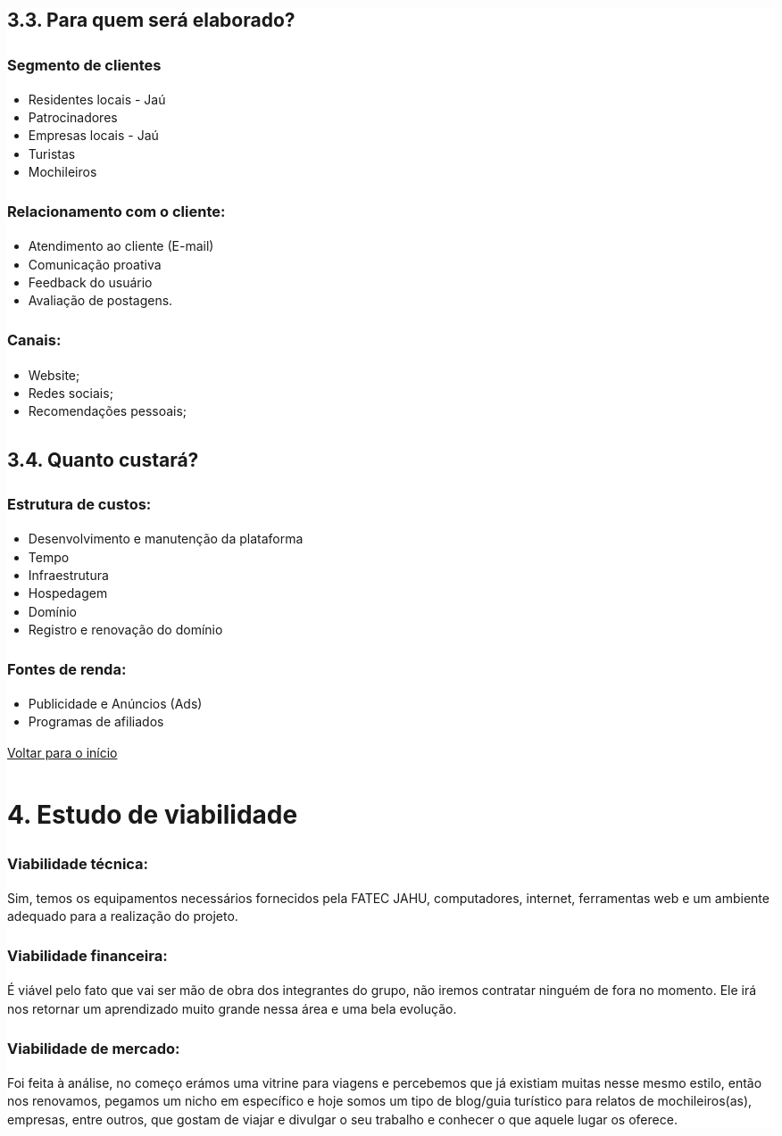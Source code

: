 ## 3.3. Para quem será elaborado?
### Segmento de clientes
  - Residentes locais - Jaú
  - Patrocinadores
  - Empresas locais - Jaú
  - Turistas
  - Mochileiros
### Relacionamento com o cliente: 
  - Atendimento ao cliente (E-mail)
  - Comunicação proativa
  - Feedback do usuário
  - Avaliação de postagens.
### Canais: 
  - Website;
  - Redes sociais;
  - Recomendações pessoais;

## 3.4. Quanto custará?
### Estrutura de custos: 
  - Desenvolvimento e manutenção da plataforma 
  - Tempo
  - Infraestrutura
  - Hospedagem  
  - Domínio 
  - Registro e renovação do domínio
### Fontes de renda: 
  - Publicidade e Anúncios (Ads)
  - Programas de afiliados

[Voltar para o início](#inicio)


# 4. Estudo de viabilidade
### Viabilidade técnica: 
Sim, temos os equipamentos necessários fornecidos pela FATEC JAHU, computadores, internet, ferramentas web e um ambiente adequado para a realização do projeto.

### Viabilidade financeira: 
É viável pelo fato que vai ser mão de obra dos integrantes do grupo, não iremos contratar ninguém de fora no momento. Ele irá nos retornar um aprendizado muito grande nessa área e uma bela evolução.

### Viabilidade de mercado: 
Foi feita à análise, no começo erámos uma vitrine para viagens e percebemos que já existiam muitas nesse mesmo estilo, então nos renovamos, pegamos um nicho em específico e hoje somos um tipo de blog/guia turístico para relatos de mochileiros(as), empresas, entre outros, que gostam de viajar e divulgar o seu trabalho e conhecer o que aquele lugar os oferece.
